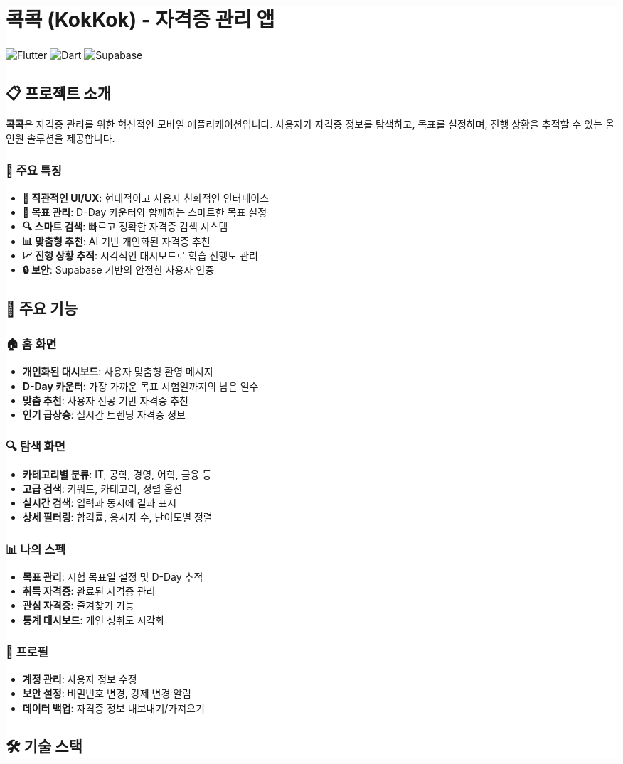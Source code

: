 # 콕콕 (KokKok) - 자격증 관리 앱

![Flutter](https://img.shields.io/badge/Flutter-3.0+-02569B?style=flat&logo=flutter&logoColor=white)
![Dart](https://img.shields.io/badge/Dart-3.0+-0175C2?style=flat&logo=dart&logoColor=white)
![Supabase](https://img.shields.io/badge/Supabase-3ECF8E?style=flat&logo=supabase&logoColor=white)

## 📋 프로젝트 소개

**콕콕**은 자격증 관리를 위한 혁신적인 모바일 애플리케이션입니다. 사용자가 자격증 정보를 탐색하고, 목표를 설정하며, 진행 상황을 추적할 수 있는 올인원 솔루션을 제공합니다.

### 🌟 주요 특징

- **📱 직관적인 UI/UX**: 현대적이고 사용자 친화적인 인터페이스
- **🎯 목표 관리**: D-Day 카운터와 함께하는 스마트한 목표 설정
- **🔍 스마트 검색**: 빠르고 정확한 자격증 검색 시스템
- **📊 맞춤형 추천**: AI 기반 개인화된 자격증 추천
- **📈 진행 상황 추적**: 시각적인 대시보드로 학습 진행도 관리
- **🔒 보안**: Supabase 기반의 안전한 사용자 인증

## 🚀 주요 기능

### 🏠 홈 화면
- **개인화된 대시보드**: 사용자 맞춤형 환영 메시지
- **D-Day 카운터**: 가장 가까운 목표 시험일까지의 남은 일수
- **맞춤 추천**: 사용자 전공 기반 자격증 추천
- **인기 급상승**: 실시간 트렌딩 자격증 정보

### 🔍 탐색 화면
- **카테고리별 분류**: IT, 공학, 경영, 어학, 금융 등
- **고급 검색**: 키워드, 카테고리, 정렬 옵션
- **실시간 검색**: 입력과 동시에 결과 표시
- **상세 필터링**: 합격률, 응시자 수, 난이도별 정렬

### 📊 나의 스펙
- **목표 관리**: 시험 목표일 설정 및 D-Day 추적
- **취득 자격증**: 완료된 자격증 관리
- **관심 자격증**: 즐겨찾기 기능
- **통계 대시보드**: 개인 성취도 시각화

### 👤 프로필
- **계정 관리**: 사용자 정보 수정
- **보안 설정**: 비밀번호 변경, 강제 변경 알림
- **데이터 백업**: 자격증 정보 내보내기/가져오기

## 🛠 기술 스택
